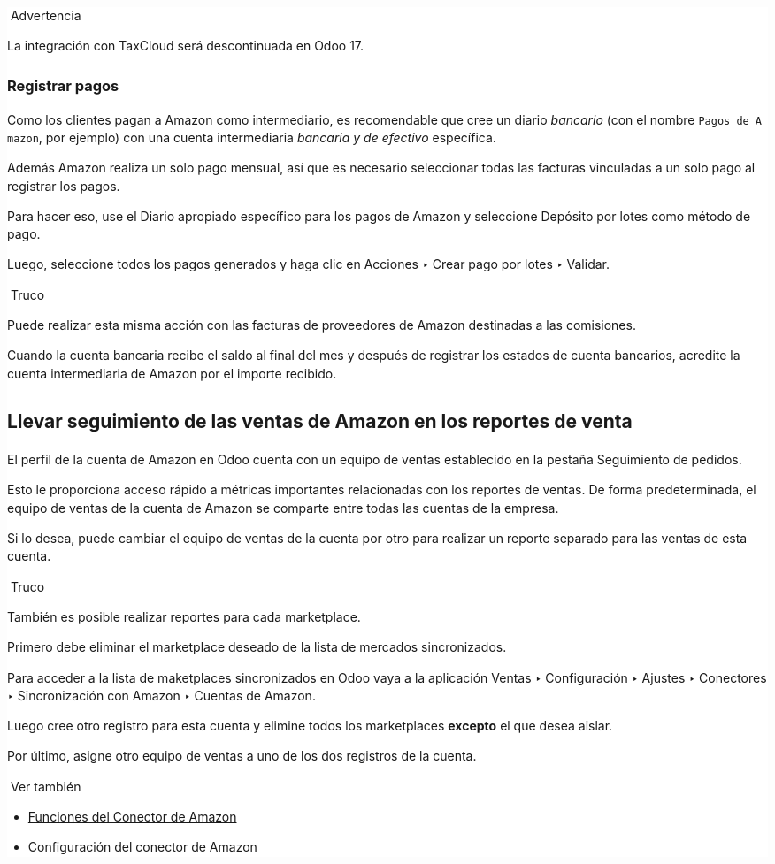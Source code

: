  Advertencia

La integración con TaxCloud será descontinuada en Odoo 17.

### Registrar pagos[](https://www.odoo.com/documentation/17.0/es/applications/sales/sales/amazon_connector/manage.html#register-payments "Enlazar permanentemente con este título")

Como los clientes pagan a Amazon como intermediario, es recomendable que cree un diario _bancario_ (con el nombre `Pagos de Amazon`, por ejemplo) con una cuenta intermediaria _bancaria y de efectivo_ específica.

Además Amazon realiza un solo pago mensual, así que es necesario seleccionar todas las facturas vinculadas a un solo pago al registrar los pagos.

Para hacer eso, use el Diario apropiado específico para los pagos de Amazon y seleccione Depósito por lotes como método de pago.

Luego, seleccione todos los pagos generados y haga clic en Acciones ‣ Crear pago por lotes ‣ Validar.

 Truco

Puede realizar esta misma acción con las facturas de proveedores de Amazon destinadas a las comisiones.

Cuando la cuenta bancaria recibe el saldo al final del mes y después de registrar los estados de cuenta bancarios, acredite la cuenta intermediaria de Amazon por el importe recibido.

## Llevar seguimiento de las ventas de Amazon en los reportes de venta[](https://www.odoo.com/documentation/17.0/es/applications/sales/sales/amazon_connector/manage.html#follow-amazon-sales-in-sales-reporting "Enlazar permanentemente con este título")

El perfil de la cuenta de Amazon en Odoo cuenta con un equipo de ventas establecido en la pestaña Seguimiento de pedidos.

Esto le proporciona acceso rápido a métricas importantes relacionadas con los reportes de ventas. De forma predeterminada, el equipo de ventas de la cuenta de Amazon se comparte entre todas las cuentas de la empresa.

Si lo desea, puede cambiar el equipo de ventas de la cuenta por otro para realizar un reporte separado para las ventas de esta cuenta.

 Truco

También es posible realizar reportes para cada marketplace.

Primero debe eliminar el marketplace deseado de la lista de mercados sincronizados.

Para acceder a la lista de maketplaces sincronizados en Odoo vaya a la aplicación Ventas ‣ Configuración ‣ Ajustes ‣ Conectores ‣ Sincronización con Amazon ‣ Cuentas de Amazon.

Luego cree otro registro para esta cuenta y elimine todos los marketplaces **excepto** el que desea aislar.

Por último, asigne otro equipo de ventas a uno de los dos registros de la cuenta.

 Ver también

- [Funciones del Conector de Amazon](https://www.odoo.com/documentation/17.0/es/applications/sales/sales/amazon_connector/features.html)
    
- [Configuración del conector de Amazon](https://www.odoo.com/documentation/17.0/es/applications/sales/sales/amazon_connector/setup.html)